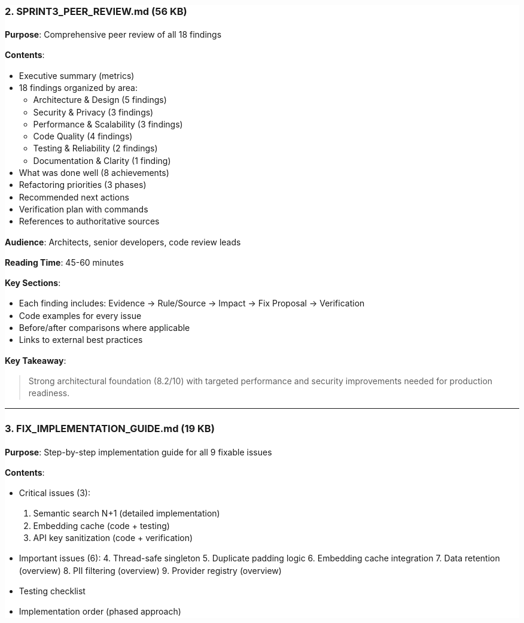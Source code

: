 
### 2. SPRINT3_PEER_REVIEW.md (56 KB)

**Purpose**: Comprehensive peer review of all 18 findings

**Contents**:
- Executive summary (metrics)
- 18 findings organized by area:
  - Architecture & Design (5 findings)
  - Security & Privacy (3 findings)
  - Performance & Scalability (3 findings)
  - Code Quality (4 findings)
  - Testing & Reliability (2 findings)
  - Documentation & Clarity (1 finding)
- What was done well (8 achievements)
- Refactoring priorities (3 phases)
- Recommended next actions
- Verification plan with commands
- References to authoritative sources

**Audience**: Architects, senior developers, code review leads

**Reading Time**: 45-60 minutes

**Key Sections**:
- Each finding includes: Evidence → Rule/Source → Impact → Fix Proposal → Verification
- Code examples for every issue
- Before/after comparisons where applicable
- Links to external best practices

**Key Takeaway**:
> Strong architectural foundation (8.2/10) with targeted performance
> and security improvements needed for production readiness.

---

### 3. FIX_IMPLEMENTATION_GUIDE.md (19 KB)

**Purpose**: Step-by-step implementation guide for all 9 fixable issues

**Contents**:
- Critical issues (3):
  1. Semantic search N+1 (detailed implementation)
  2. Embedding cache (code + testing)
  3. API key sanitization (code + verification)

- Important issues (6):
  4. Thread-safe singleton
  5. Duplicate padding logic
  6. Embedding cache integration
  7. Data retention (overview)
  8. PII filtering (overview)
  9. Provider registry (overview)

- Testing checklist
- Implementation order (phased approach)
